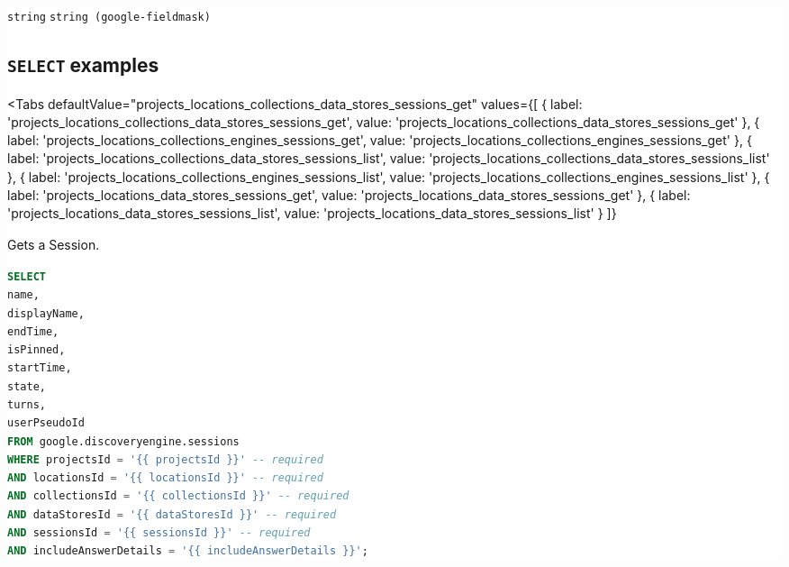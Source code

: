 </tr>
<tr id="parameter-pageToken">
    <td><CopyableCode code="pageToken" /></td>
    <td><code>string</code></td>
    <td></td>
</tr>
<tr id="parameter-updateMask">
    <td><CopyableCode code="updateMask" /></td>
    <td><code>string (google-fieldmask)</code></td>
    <td></td>
</tr>
</tbody>
</table>

## `SELECT` examples

<Tabs
    defaultValue="projects_locations_collections_data_stores_sessions_get"
    values={[
        { label: 'projects_locations_collections_data_stores_sessions_get', value: 'projects_locations_collections_data_stores_sessions_get' },
        { label: 'projects_locations_collections_engines_sessions_get', value: 'projects_locations_collections_engines_sessions_get' },
        { label: 'projects_locations_collections_data_stores_sessions_list', value: 'projects_locations_collections_data_stores_sessions_list' },
        { label: 'projects_locations_collections_engines_sessions_list', value: 'projects_locations_collections_engines_sessions_list' },
        { label: 'projects_locations_data_stores_sessions_get', value: 'projects_locations_data_stores_sessions_get' },
        { label: 'projects_locations_data_stores_sessions_list', value: 'projects_locations_data_stores_sessions_list' }
    ]}
>
<TabItem value="projects_locations_collections_data_stores_sessions_get">

Gets a Session.

```sql
SELECT
name,
displayName,
endTime,
isPinned,
startTime,
state,
turns,
userPseudoId
FROM google.discoveryengine.sessions
WHERE projectsId = '{{ projectsId }}' -- required
AND locationsId = '{{ locationsId }}' -- required
AND collectionsId = '{{ collectionsId }}' -- required
AND dataStoresId = '{{ dataStoresId }}' -- required
AND sessionsId = '{{ sessionsId }}' -- required
AND includeAnswerDetails = '{{ includeAnswerDetails }}';
```
</TabItem>
<TabItem value="projects_locations_collections_engines_sessions_get">

